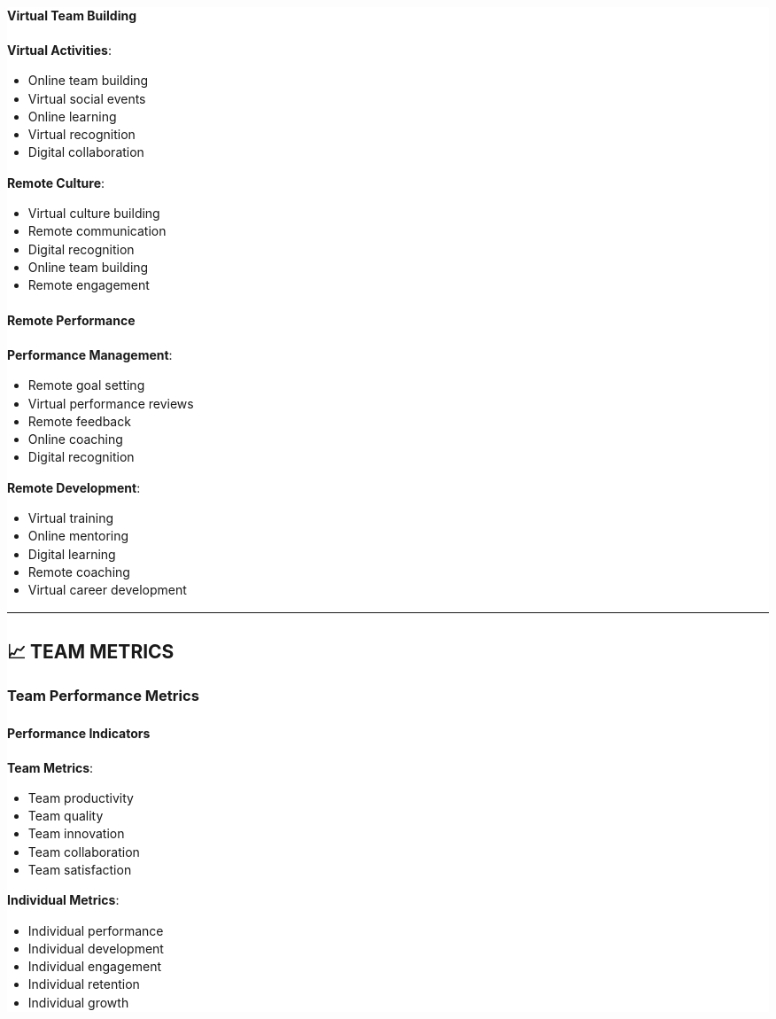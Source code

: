 #### Virtual Team Building

**Virtual Activities**:
- Online team building
- Virtual social events
- Online learning
- Virtual recognition
- Digital collaboration

**Remote Culture**:
- Virtual culture building
- Remote communication
- Digital recognition
- Online team building
- Remote engagement

#### Remote Performance

**Performance Management**:
- Remote goal setting
- Virtual performance reviews
- Remote feedback
- Online coaching
- Digital recognition

**Remote Development**:
- Virtual training
- Online mentoring
- Digital learning
- Remote coaching
- Virtual career development

---

## 📈 TEAM METRICS

### Team Performance Metrics

#### Performance Indicators

**Team Metrics**:
- Team productivity
- Team quality
- Team innovation
- Team collaboration
- Team satisfaction

**Individual Metrics**:
- Individual performance
- Individual development
- Individual engagement
- Individual retention
- Individual growth
